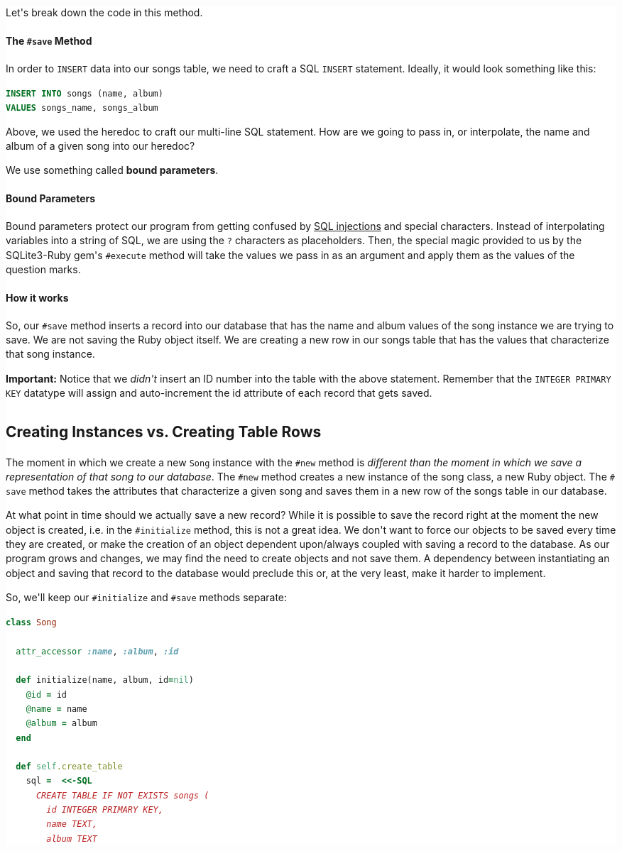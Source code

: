 Let's break down the code in this method. 

#### The `#save` Method

In order to `INSERT` data into our songs table, we need to craft a SQL `INSERT` statement. Ideally, it would look something like this:

```sql
INSERT INTO songs (name, album)
VALUES songs_name, songs_album
```

Above, we used the heredoc to craft our multi-line SQL statement. How are we going to pass in, or interpolate, the name and album of a given song into our heredoc? 

We use something called **bound parameters**. 

#### Bound Parameters

Bound parameters protect our program from getting confused by [SQL injections](https://en.wikipedia.org/wiki/SQL_injection) and special characters. Instead of interpolating variables into a string of SQL, we are using the `?` characters as placeholders. Then, the special magic provided to us by the SQLite3-Ruby gem's `#execute` method will take the values we pass in as an argument and apply them as the values of the question marks. 

#### How it works

So, our `#save` method inserts a record into our database that has the name and album values of the song instance we are trying to save. We are not saving the Ruby object itself. We are creating a new row in our songs table that has the values that characterize that song instance. 

**Important:** Notice that we *didn't* insert an ID number into the table with the above statement. Remember that the `INTEGER PRIMARY KEY` datatype will assign and auto-increment the id attribute of each record that gets saved.

## Creating Instances vs. Creating Table Rows

The moment in which we create a new `Song` instance with the `#new` method is *different than the moment in which we save a representation of that song to our database*. The `#new` method creates a new instance of the song class, a new Ruby object. The `#save` method takes the attributes that characterize a given song and saves them in a new row of the songs table in our database.

At what point in time should we actually save a new record? While it is possible to save the record right at the moment the new object is created, i.e. in the `#initialize` method, this is not a great idea. We don't want to force our objects to be saved every time they are created, or make the creation of an object dependent upon/always coupled with saving a record to the database. As our program grows and changes, we may find the need to create objects and not save them. A dependency between instantiating an object and saving that record to the database would preclude this or, at the very least, make it harder to implement. 

So, we'll keep our `#initialize` and `#save` methods separate:

```ruby
class Song
 
  attr_accessor :name, :album, :id
  
  def initialize(name, album, id=nil)
    @id = id
    @name = name
    @album = album
  end
  
  def self.create_table
    sql =  <<-SQL 
      CREATE TABLE IF NOT EXISTS songs (
        id INTEGER PRIMARY KEY, 
        name TEXT, 
        album TEXT
```